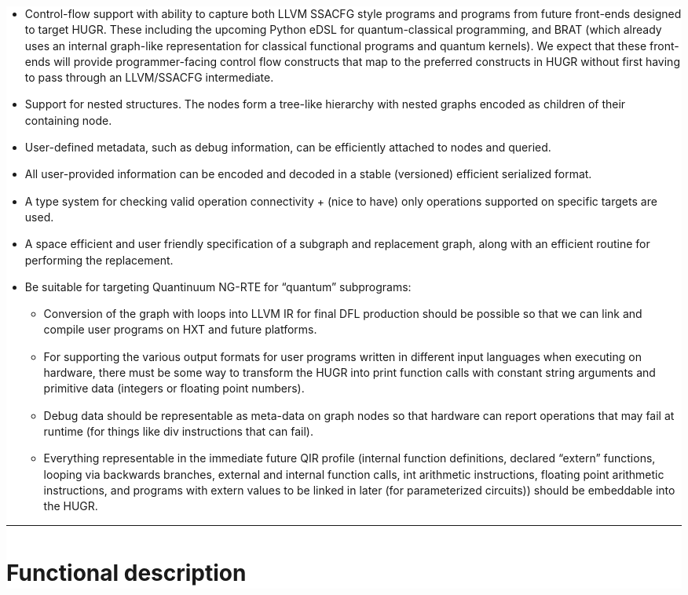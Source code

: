   - Control-flow support with ability to capture both LLVM SSACFG style
    programs and programs from future front-ends designed to target
    HUGR. These including the upcoming Python eDSL for quantum-classical
    programming, and BRAT (which already uses an internal graph-like
    representation for classical functional programs and quantum
    kernels). We expect that these front-ends will provide
    programmer-facing control flow constructs that map to the preferred
    constructs in HUGR without first having to pass through an
    LLVM/SSACFG intermediate.

  - Support for nested structures. The nodes form a tree-like hierarchy
    with nested graphs encoded as children of their containing node.

  - User-defined metadata, such as debug information, can be efficiently
    attached to nodes and queried.

  - All user-provided information can be encoded and decoded in a stable
    (versioned) efficient serialized format.

  - A type system for checking valid operation connectivity + (nice to
    have) only operations supported on specific targets are used.

  - A space efficient and user friendly specification of a subgraph and
    replacement graph, along with an efficient routine for performing
    the replacement.

  - Be suitable for targeting Quantinuum NG-RTE for “quantum”
    subprograms:
    
      - Conversion of the graph with loops into LLVM IR for final DFL
        production should be possible so that we can link and compile
        user programs on HXT and future platforms.
    
      - For supporting the various output formats for user programs
        written in different input languages when executing on hardware,
        there must be some way to transform the HUGR into print function
        calls with constant string arguments and primitive data
        (integers or floating point numbers).
    
      - Debug data should be representable as meta-data on graph nodes
        so that hardware can report operations that may fail at runtime
        (for things like div instructions that can fail).
    
      - Everything representable in the immediate future QIR profile
        (internal function definitions, declared “extern” functions,
        looping via backwards branches, external and internal function
        calls, int arithmetic instructions, floating point arithmetic
        instructions, and programs with extern values to be linked in
        later (for parameterized circuits)) should be embeddable into
        the HUGR.

-----

# Functional description

